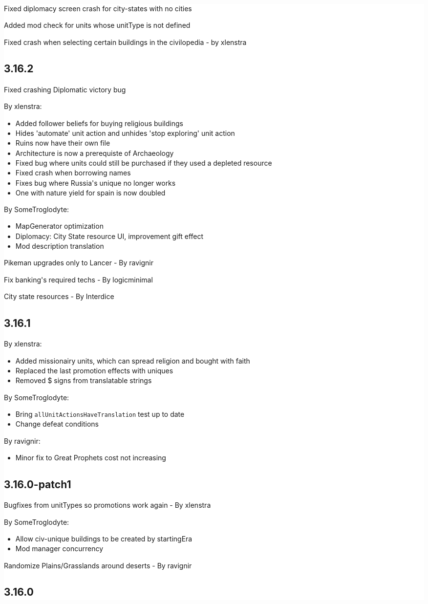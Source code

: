 Fixed diplomacy screen crash for city-states with no cities

Added mod check for units whose unitType is not defined

Fixed crash when selecting certain buildings in the civilopedia - by xlenstra 

## 3.16.2

Fixed crashing Diplomatic victory bug

By xlenstra:
- Added follower beliefs for buying religious buildings 
- Hides 'automate' unit action and unhides 'stop exploring' unit action 
- Ruins now have their own file 
- Architecture is now a prerequiste of Archaeology 
- Fixed bug where units could still be purchased if they used a depleted resource 
- Fixed crash when borrowing names 
- Fixes bug where Russia's unique no longer works 
- One with nature yield for spain is now doubled 

By SomeTroglodyte:
- MapGenerator optimization 
- Diplomacy: City State resource UI, improvement gift effect 
- Mod description translation 

Pikeman upgrades only to Lancer  - By ravignir

Fix banking's required techs  - By logicminimal

City state resources  - By Interdice

## 3.16.1

By xlenstra:
- Added missionairy units, which can spread religion and bought with faith 
- Replaced the last promotion effects with uniques 
- Removed $ signs from translatable strings 

By SomeTroglodyte:
- Bring `allUnitActionsHaveTranslation` test up to date 
- Change defeat conditions 

By ravignir:
- Minor fix to Great Prophets cost not increasing 

## 3.16.0-patch1

Bugfixes from unitTypes so promotions work again  - By xlenstra

By SomeTroglodyte:
- Allow civ-unique buildings to be created by startingEra 
- Mod manager concurrency 

Randomize Plains/Grasslands around deserts  - By ravignir

## 3.16.0

